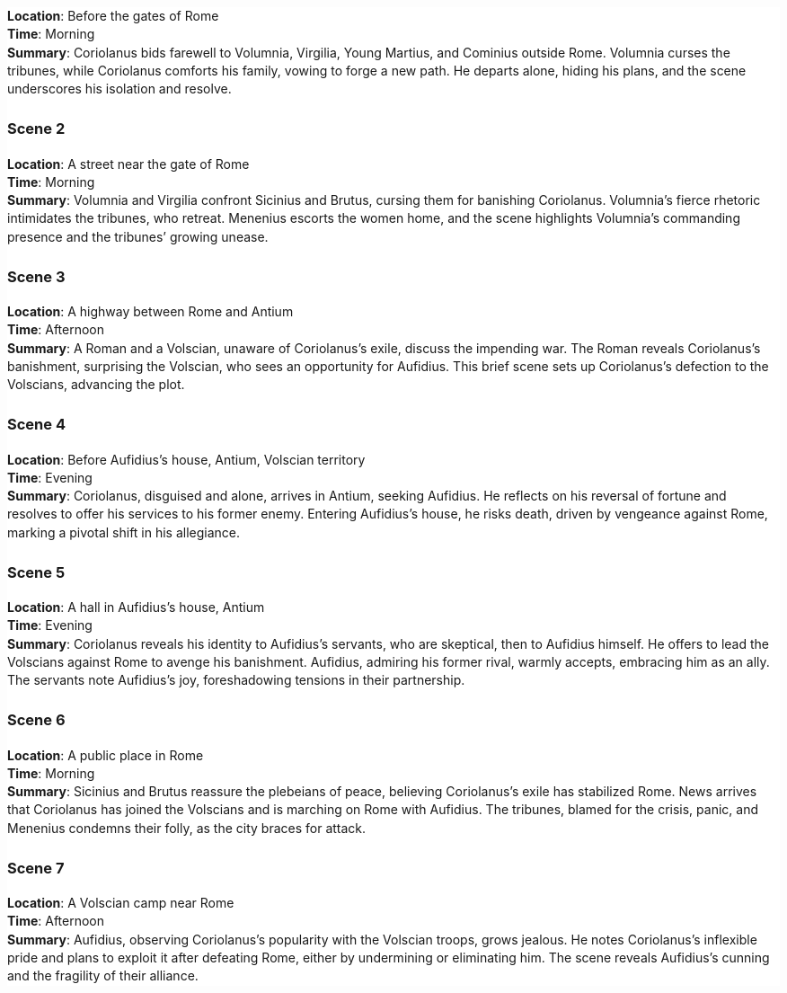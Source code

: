 **Location**: Before the gates of Rome  
**Time**: Morning  
**Summary**: Coriolanus bids farewell to Volumnia, Virgilia, Young Martius, and Cominius outside Rome. Volumnia curses the tribunes, while Coriolanus comforts his family, vowing to forge a new path. He departs alone, hiding his plans, and the scene underscores his isolation and resolve.

### Scene 2

**Location**: A street near the gate of Rome  
**Time**: Morning  
**Summary**: Volumnia and Virgilia confront Sicinius and Brutus, cursing them for banishing Coriolanus. Volumnia’s fierce rhetoric intimidates the tribunes, who retreat. Menenius escorts the women home, and the scene highlights Volumnia’s commanding presence and the tribunes’ growing unease.

### Scene 3

**Location**: A highway between Rome and Antium  
**Time**: Afternoon  
**Summary**: A Roman and a Volscian, unaware of Coriolanus’s exile, discuss the impending war. The Roman reveals Coriolanus’s banishment, surprising the Volscian, who sees an opportunity for Aufidius. This brief scene sets up Coriolanus’s defection to the Volscians, advancing the plot.

### Scene 4

**Location**: Before Aufidius’s house, Antium, Volscian territory  
**Time**: Evening  
**Summary**: Coriolanus, disguised and alone, arrives in Antium, seeking Aufidius. He reflects on his reversal of fortune and resolves to offer his services to his former enemy. Entering Aufidius’s house, he risks death, driven by vengeance against Rome, marking a pivotal shift in his allegiance.

### Scene 5

**Location**: A hall in Aufidius’s house, Antium  
**Time**: Evening  
**Summary**: Coriolanus reveals his identity to Aufidius’s servants, who are skeptical, then to Aufidius himself. He offers to lead the Volscians against Rome to avenge his banishment. Aufidius, admiring his former rival, warmly accepts, embracing him as an ally. The servants note Aufidius’s joy, foreshadowing tensions in their partnership.

### Scene 6

**Location**: A public place in Rome  
**Time**: Morning  
**Summary**: Sicinius and Brutus reassure the plebeians of peace, believing Coriolanus’s exile has stabilized Rome. News arrives that Coriolanus has joined the Volscians and is marching on Rome with Aufidius. The tribunes, blamed for the crisis, panic, and Menenius condemns their folly, as the city braces for attack.

### Scene 7

**Location**: A Volscian camp near Rome  
**Time**: Afternoon  
**Summary**: Aufidius, observing Coriolanus’s popularity with the Volscian troops, grows jealous. He notes Coriolanus’s inflexible pride and plans to exploit it after defeating Rome, either by undermining or eliminating him. The scene reveals Aufidius’s cunning and the fragility of their alliance.
